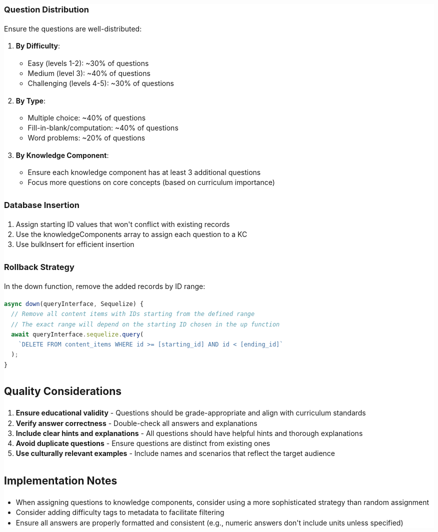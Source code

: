 ### Question Distribution

Ensure the questions are well-distributed:

1. **By Difficulty**:
   - Easy (levels 1-2): ~30% of questions
   - Medium (level 3): ~40% of questions 
   - Challenging (levels 4-5): ~30% of questions

2. **By Type**:
   - Multiple choice: ~40% of questions
   - Fill-in-blank/computation: ~40% of questions
   - Word problems: ~20% of questions

3. **By Knowledge Component**:
   - Ensure each knowledge component has at least 3 additional questions
   - Focus more questions on core concepts (based on curriculum importance)

### Database Insertion

1. Assign starting ID values that won't conflict with existing records
2. Use the knowledgeComponents array to assign each question to a KC
3. Use bulkInsert for efficient insertion

### Rollback Strategy

In the down function, remove the added records by ID range:

```javascript
async down(queryInterface, Sequelize) {
  // Remove all content items with IDs starting from the defined range
  // The exact range will depend on the starting ID chosen in the up function
  await queryInterface.sequelize.query(
    `DELETE FROM content_items WHERE id >= [starting_id] AND id < [ending_id]`
  );
}
```

## Quality Considerations

1. **Ensure educational validity** - Questions should be grade-appropriate and align with curriculum standards
2. **Verify answer correctness** - Double-check all answers and explanations
3. **Include clear hints and explanations** - All questions should have helpful hints and thorough explanations
4. **Avoid duplicate questions** - Ensure questions are distinct from existing ones
5. **Use culturally relevant examples** - Include names and scenarios that reflect the target audience

## Implementation Notes

- When assigning questions to knowledge components, consider using a more sophisticated strategy than random assignment
- Consider adding difficulty tags to metadata to facilitate filtering
- Ensure all answers are properly formatted and consistent (e.g., numeric answers don't include units unless specified)